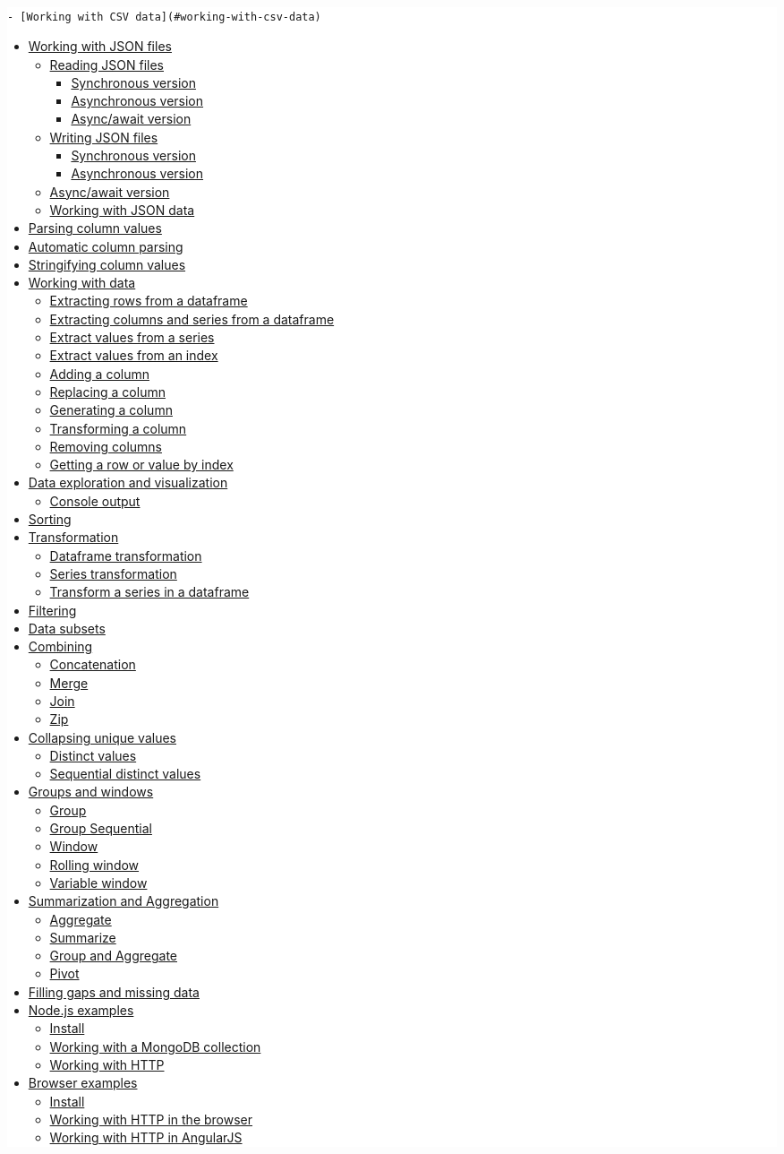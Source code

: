     - [Working with CSV data](#working-with-csv-data)
  - [Working with JSON files](#working-with-json-files)
    - [Reading JSON files](#reading-json-files)
      - [Synchronous version](#synchronous-version-2)
      - [Asynchronous version](#asynchronous-version-2)
      - [Async/await version](#asyncawait-version-2)
    - [Writing JSON files](#writing-json-files)
      - [Synchronous version](#synchronous-version-3)
      - [Asynchronous version](#asynchronous-version-3)
    - [Async/await version](#asyncawait-version-3)
    - [Working with JSON data](#working-with-json-data)
  - [Parsing column values](#parsing-column-values)
  - [Automatic column parsing](#automatic-column-parsing)
  - [Stringifying column values](#stringifying-column-values)
- [Working with data](#working-with-data)
  - [Extracting rows from a dataframe](#extracting-rows-from-a-dataframe)
  - [Extracting columns and series from a dataframe](#extracting-columns-and-series-from-a-dataframe)
  - [Extract values from a series](#extract-values-from-a-series)
  - [Extract values from an index](#extract-values-from-an-index)
  - [Adding a column](#adding-a-column)
  - [Replacing a column](#replacing-a-column)
  - [Generating a column](#generating-a-column)
  - [Transforming a column](#transforming-a-column)
  - [Removing columns](#removing-columns)
  - [Getting a row or value by index](#getting-a-row-or-value-by-index)
- [Data exploration and visualization](#data-exploration-and-visualization)
  - [Console output](#console-output)
- [Sorting](#sorting)
- [Transformation](#transformation)
  - [Dataframe transformation](#dataframe-transformation)
  - [Series transformation](#series-transformation)
  - [Transform a series in a dataframe](#transform-a-series-in-a-dataframe)
- [Filtering](#filtering)
- [Data subsets](#data-subsets)
- [Combining](#combining)
  - [Concatenation](#concatenation)
  - [Merge](#merge)
  - [Join](#join)
  - [Zip](#zip)
- [Collapsing unique values](#collapsing-unique-values)
  - [Distinct values](#distinct-values)
  - [Sequential distinct values](#sequential-distinct-values)
- [Groups and windows](#groups-and-windows)
  - [Group](#group)
  - [Group Sequential](#group-sequential)
  - [Window](#window)
  - [Rolling window](#rolling-window)
  - [Variable window](#variable-window)
- [Summarization and Aggregation](#summarization-and-aggregation)
  - [Aggregate](#aggregate)
  - [Summarize](#summarize)
  - [Group and Aggregate](#group-and-aggregate)
  - [Pivot](#pivot)
- [Filling gaps and missing data](#filling-gaps-and-missing-data)
- [Node.js examples](#nodejs-examples)
  - [Install](#install)
  - [Working with a MongoDB collection](#working-with-a-mongodb-collection)
  - [Working with HTTP](#working-with-http)
- [Browser examples](#browser-examples)
  - [Install](#install-1)
  - [Working with HTTP in the browser](#working-with-http-in-the-browser)
  - [Working with HTTP in AngularJS](#working-with-http-in-angularjs)

